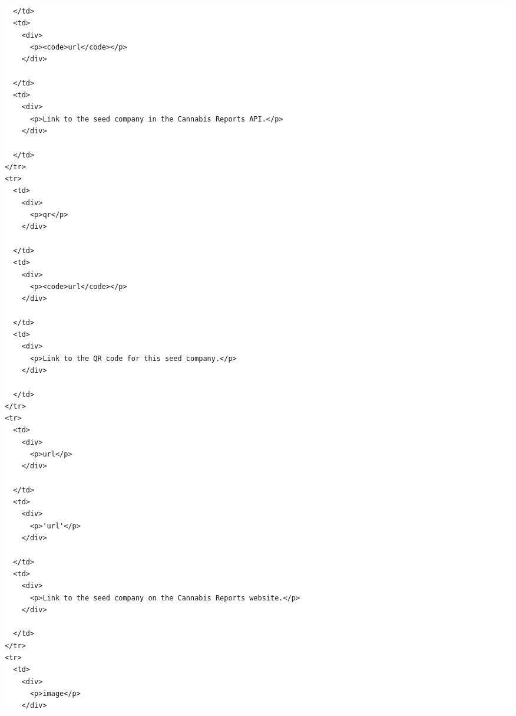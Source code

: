      </td>
      <td>
        <div>
          <p><code>url</code></p>
        </div>

      </td>
      <td>
        <div>
          <p>Link to the seed company in the Cannabis Reports API.</p>
        </div>

      </td>
    </tr>
    <tr>
      <td>
        <div>
          <p>qr</p>
        </div>

      </td>
      <td>
        <div>
          <p><code>url</code></p>
        </div>

      </td>
      <td>
        <div>
          <p>Link to the QR code for this seed company.</p>
        </div>

      </td>
    </tr>
    <tr>
      <td>
        <div>
          <p>url</p>
        </div>

      </td>
      <td>
        <div>
          <p>'url'</p>
        </div>

      </td>
      <td>
        <div>
          <p>Link to the seed company on the Cannabis Reports website.</p>
        </div>

      </td>
    </tr>
    <tr>
      <td>
        <div>
          <p>image</p>
        </div>
